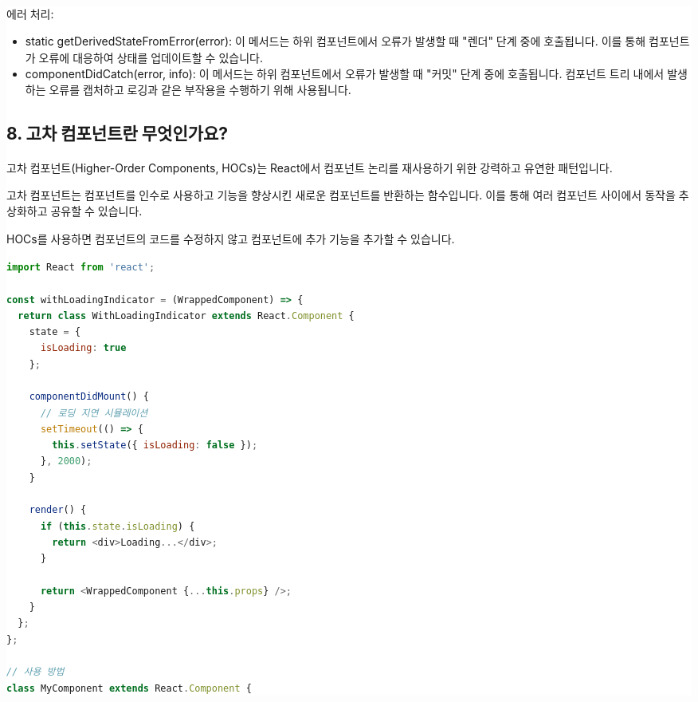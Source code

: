 
<ins class="adsbygoogle"
     style="display:block"
     data-ad-client="ca-pub-4877378276818686"
     data-ad-slot="1898504329"
     data-ad-format="auto"
     data-full-width-responsive="true"></ins>

<script>
     (adsbygoogle = window.adsbygoogle || []).push({});
</script>

에러 처리:

- static getDerivedStateFromError(error): 이 메서드는 하위 컴포넌트에서 오류가 발생할 때 "렌더" 단계 중에 호출됩니다. 이를 통해 컴포넌트가 오류에 대응하여 상태를 업데이트할 수 있습니다.
- componentDidCatch(error, info): 이 메서드는 하위 컴포넌트에서 오류가 발생할 때 "커밋" 단계 중에 호출됩니다. 컴포넌트 트리 내에서 발생하는 오류를 캡처하고 로깅과 같은 부작용을 수행하기 위해 사용됩니다.

## 8. 고차 컴포넌트란 무엇인가요?

고차 컴포넌트(Higher-Order Components, HOCs)는 React에서 컴포넌트 논리를 재사용하기 위한 강력하고 유연한 패턴입니다.



<ins class="adsbygoogle"
     style="display:block"
     data-ad-client="ca-pub-4877378276818686"
     data-ad-slot="1898504329"
     data-ad-format="auto"
     data-full-width-responsive="true"></ins>

<script>
     (adsbygoogle = window.adsbygoogle || []).push({});
</script>

고차 컴포넌트는 컴포넌트를 인수로 사용하고 기능을 향상시킨 새로운 컴포넌트를 반환하는 함수입니다. 이를 통해 여러 컴포넌트 사이에서 동작을 추상화하고 공유할 수 있습니다.

HOCs를 사용하면 컴포넌트의 코드를 수정하지 않고 컴포넌트에 추가 기능을 추가할 수 있습니다.

```js
import React from 'react';

const withLoadingIndicator = (WrappedComponent) => {
  return class WithLoadingIndicator extends React.Component {
    state = {
      isLoading: true
    };

    componentDidMount() {
      // 로딩 지연 시뮬레이션
      setTimeout(() => {
        this.setState({ isLoading: false });
      }, 2000);
    }

    render() {
      if (this.state.isLoading) {
        return <div>Loading...</div>;
      }

      return <WrappedComponent {...this.props} />;
    }
  };
};

// 사용 방법
class MyComponent extends React.Component {
```